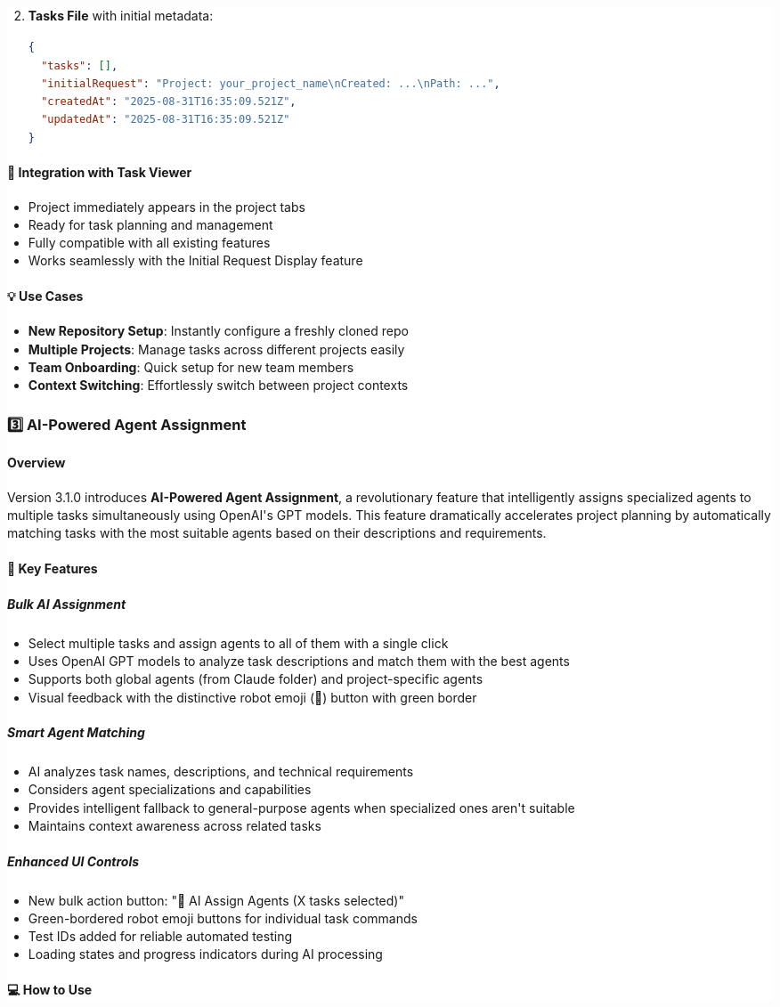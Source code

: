 2. **Tasks File** with initial metadata:
   ```json
   {
     "tasks": [],
     "initialRequest": "Project: your_project_name\nCreated: ...\nPath: ...",
     "createdAt": "2025-08-31T16:35:09.521Z",
     "updatedAt": "2025-08-31T16:35:09.521Z"
   }
   ```

#### 🔄 Integration with Task Viewer
- Project immediately appears in the project tabs
- Ready for task planning and management
- Fully compatible with all existing features
- Works seamlessly with the Initial Request Display feature

#### 💡 Use Cases
- **New Repository Setup**: Instantly configure a freshly cloned repo
- **Multiple Projects**: Manage tasks across different projects easily
- **Team Onboarding**: Quick setup for new team members
- **Context Switching**: Effortlessly switch between project contexts

### 3️⃣ AI-Powered Agent Assignment

#### Overview
Version 3.1.0 introduces **AI-Powered Agent Assignment**, a revolutionary feature that intelligently assigns specialized agents to multiple tasks simultaneously using OpenAI's GPT models. This feature dramatically accelerates project planning by automatically matching tasks with the most suitable agents based on their descriptions and requirements.

#### 🤖 Key Features

##### **Bulk AI Assignment**
- Select multiple tasks and assign agents to all of them with a single click
- Uses OpenAI GPT models to analyze task descriptions and match them with the best agents
- Supports both global agents (from Claude folder) and project-specific agents
- Visual feedback with the distinctive robot emoji (🤖) button with green border

##### **Smart Agent Matching**
- AI analyzes task names, descriptions, and technical requirements
- Considers agent specializations and capabilities
- Provides intelligent fallback to general-purpose agents when specialized ones aren't suitable
- Maintains context awareness across related tasks

##### **Enhanced UI Controls**
- New bulk action button: "🤖 AI Assign Agents (X tasks selected)"
- Green-bordered robot emoji buttons for individual task commands
- Test IDs added for reliable automated testing
- Loading states and progress indicators during AI processing

#### 💻 How to Use
